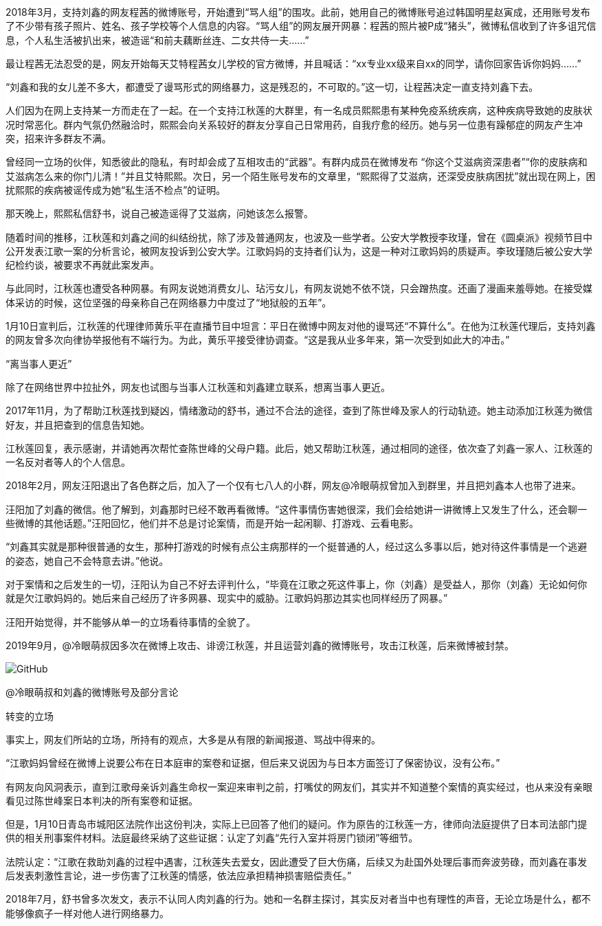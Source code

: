 2018年3月，支持刘鑫的网友程茜的微博账号，开始遭到“骂人组”的围攻。此前，她用自己的微博账号追过韩国明星赵寅成，还用账号发布了不少带有孩子照片、姓名、孩子学校等个人信息的内容。“骂人组”的网友展开网暴：程茜的照片被P成“猪头”，微博私信收到了许多诅咒信息，个人私生活被扒出来，被造谣“和前夫藕断丝连、二女共侍一夫……”

最让程茜无法忍受的是，网友开始每天艾特程茜女儿学校的官方微博，并且喊话：“xx专业xx级来自xx的同学，请你回家告诉你妈妈……”

“刘鑫和我的女儿差不多大，都遭受了谩骂形式的网络暴力，这是残忍的，不可取的。”这一切，让程茜决定一直支持刘鑫下去。

人们因为在网上支持某一方而走在了一起。在一个支持江秋莲的大群里，有一名成员熙熙患有某种免疫系统疾病，这种疾病导致她的皮肤状况时常恶化。群内气氛仍然融洽时，熙熙会向关系较好的群友分享自己日常用药，自我疗愈的经历。她与另一位患有躁郁症的网友产生冲突，招来许多群友不满。

曾经同一立场的伙伴，知悉彼此的隐私，有时却会成了互相攻击的“武器”。有群内成员在微博发布 “你这个艾滋病资深患者”“你的皮肤病和艾滋病怎么来的你门儿清！”并且艾特熙熙。次日，另一个陌生账号发布的文章里，“熙熙得了艾滋病，还深受皮肤病困扰”就出现在网上，困扰熙熙的疾病被谣传成为她“私生活不检点”的证明。

那天晚上，熙熙私信舒书，说自己被造谣得了艾滋病，问她该怎么报警。

随着时间的推移，江秋莲和刘鑫之间的纠结纷扰，除了涉及普通网友，也波及一些学者。公安大学教授李玫瑾，曾在《圆桌派》视频节目中公开发表江歌一案的分析言论，被网友投诉到公安大学。江歌妈妈的支持者们认为，这是一种对江歌妈妈的质疑声。李玫瑾随后被公安大学纪检约谈，被要求不再就此案发声。

与此同时，江秋莲也遭受各种网暴。有网友说她消费女儿、玷污女儿，有网友说她不依不饶，只会蹭热度。还画了漫画来羞辱她。在接受媒体采访的时候，这位坚强的母亲称自己在网络暴力中度过了“地狱般的五年”。

1月10日宣判后，江秋莲的代理律师黄乐平在直播节目中坦言：平日在微博中网友对他的谩骂还“不算什么”。在他为江秋莲代理后，支持刘鑫的网友曾多次向律协举报他有不端行为。为此，黄乐平接受律协调查。“这是我从业多年来，第一次受到如此大的冲击。”

“离当事人更近”

除了在网络世界中拉扯外，网友也试图与当事人江秋莲和刘鑫建立联系，想离当事人更近。

2017年11月，为了帮助江秋莲找到疑凶，情绪激动的舒书，通过不合法的途径，查到了陈世峰及家人的行动轨迹。她主动添加江秋莲为微信好友，并且把查到的信息告知她。

江秋莲回复，表示感谢，并请她再次帮忙查陈世峰的父母户籍。此后，她又帮助江秋莲，通过相同的途径，依次查了刘鑫一家人、江秋莲的一名反对者等人的个人信息。

2018年2月，网友汪阳退出了各色群之后，加入了一个仅有七八人的小群，网友@冷眼萌叔曾加入到群里，并且把刘鑫本人也带了进来。

汪阳加了刘鑫的微信。他了解到，刘鑫那时已经不敢再看微博。“这件事情伤害她很深，我们会给她讲一讲微博上又发生了什么，还会聊一些微博的其他话题。”汪阳回忆，他们并不总是讨论案情，而是开始一起闲聊、打游戏、云看电影。

“刘鑫其实就是那种很普通的女生，那种打游戏的时候有点公主病那样的一个挺普通的人，经过这么多事以后，她对待这件事情是一个逃避的姿态，她自己不会特意去讲。”他说。

对于案情和之后发生的一切，汪阳认为自己不好去评判什么，“毕竟在江歌之死这件事上，你（刘鑫）是受益人，那你（刘鑫）无论如何你就是欠江歌妈妈的。她后来自己经历了许多网暴、现实中的威胁。江歌妈妈那边其实也同样经历了网暴。”

汪阳开始觉得，并不能够从单一的立场看待事情的全貌了。

2019年9月，@冷眼萌叔因多次在微博上攻击、诽谤江秋莲，并且运营刘鑫的微博账号，攻击江秋莲，后来微博被封禁。

![GitHub](https://chinadigitaltimes.net/chinese/files/2022/01/post-675663-61dd54eda6507.)

 @冷眼萌叔和刘鑫的微博账号及部分言论 

转变的立场

事实上，网友们所站的立场，所持有的观点，大多是从有限的新闻报道、骂战中得来的。

“江歌妈妈曾经在微博上说要公布在日本庭审的案卷和证据，但后来又说因为与日本方面签订了保密协议，没有公布。”

有网友向风洞表示，直到江歌母亲诉刘鑫生命权一案迎来审判之前，打嘴仗的网友们，其实并不知道整个案情的真实经过，也从来没有亲眼看见过陈世峰案日本判决的所有案卷和证据。

但是，1月10日青岛市城阳区法院作出这份判决，实际上已回答了他们的疑问。作为原告的江秋莲一方，律师向法庭提供了日本司法部门提供的相关刑事案件材料。法庭最终采纳了这些证据：认定了刘鑫“先行入室并将房门锁闭”等细节。

法院认定：“江歌在救助刘鑫的过程中遇害，江秋莲失去爱女，因此遭受了巨大伤痛，后续又为赴国外处理后事而奔波劳碌，而刘鑫在事发后发表刺激性言论，进一步伤害了江秋莲的情感，依法应承担精神损害赔偿责任。”

2018年7月，舒书曾多次发文，表示不认同人肉刘鑫的行为。她和一名群主探讨，其实反对者当中也有理性的声音，无论立场是什么，都不能够像疯子一样对他人进行网络暴力。
